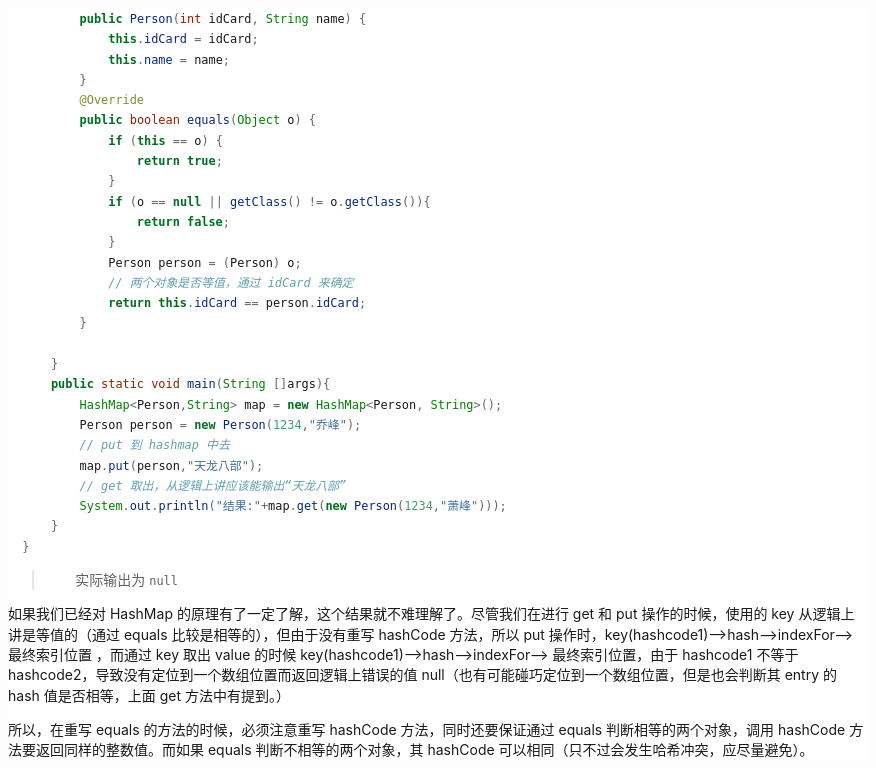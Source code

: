 ```java
          public Person(int idCard, String name) {
              this.idCard = idCard;
              this.name = name;
          }
          @Override
          public boolean equals(Object o) {
              if (this == o) {
                  return true;
              }
              if (o == null || getClass() != o.getClass()){
                  return false;
              }
              Person person = (Person) o;
              // 两个对象是否等值，通过 idCard 来确定
              return this.idCard == person.idCard;
          }

      }
      public static void main(String []args){
          HashMap<Person,String> map = new HashMap<Person, String>();
          Person person = new Person(1234,"乔峰");
          // put 到 hashmap 中去
          map.put(person,"天龙八部");
          // get 取出，从逻辑上讲应该能输出“天龙八部”
          System.out.println("结果:"+map.get(new Person(1234,"萧峰")));
      }
  }
```
>&nbsp;&nbsp;&nbsp;&nbsp;&nbsp;&nbsp;&nbsp;实际输出为 `null`

如果我们已经对 HashMap 的原理有了一定了解，这个结果就不难理解了。尽管我们在进行 get 和 put 操作的时候，使用的 key 从逻辑上讲是等值的（通过 equals 比较是相等的），但由于没有重写 hashCode 方法，所以 put 操作时，key(hashcode1)-->hash-->indexFor--> 最终索引位置 ，而通过 key 取出 value 的时候  key(hashcode1)-->hash-->indexFor--> 最终索引位置，由于 hashcode1 不等于 hashcode2，导致没有定位到一个数组位置而返回逻辑上错误的值 null（也有可能碰巧定位到一个数组位置，但是也会判断其 entry 的 hash 值是否相等，上面 get 方法中有提到。）  

所以，在重写 equals 的方法的时候，必须注意重写 hashCode 方法，同时还要保证通过 equals 判断相等的两个对象，调用 hashCode 方法要返回同样的整数值。而如果 equals 判断不相等的两个对象，其 hashCode 可以相同（只不过会发生哈希冲突，应尽量避免）。